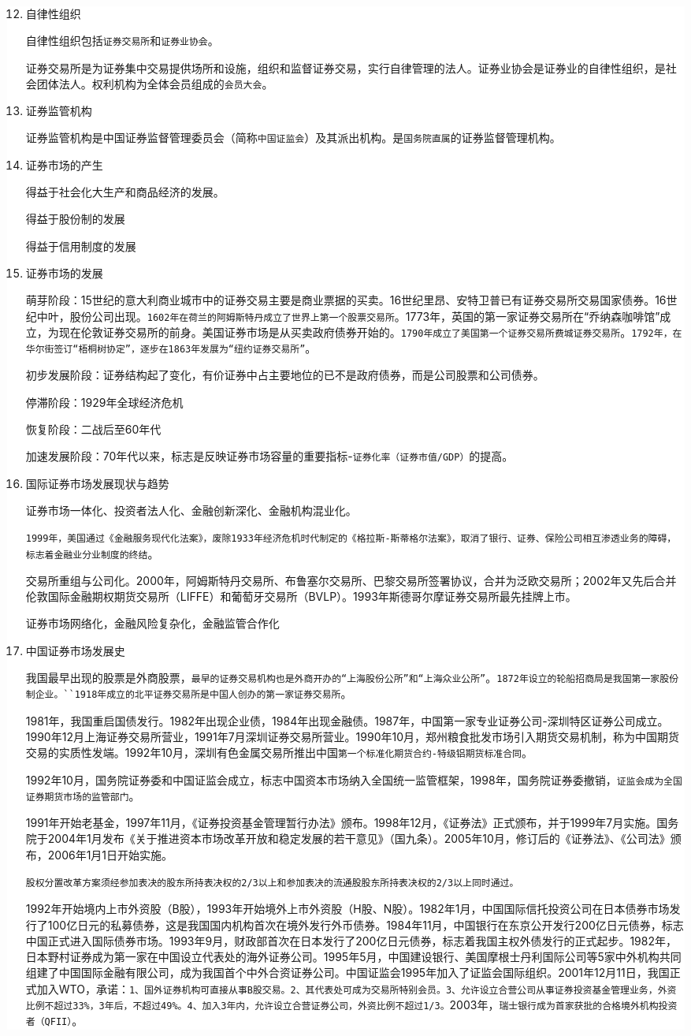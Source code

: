 12. 自律性组织

    自律性组织包括`证券交易所`和`证券业协会`。
    
    证券交易所是为证券集中交易提供场所和设施，组织和监督证券交易，实行自律管理的法人。证券业协会是证券业的自律性组织，是社会团体法人。权利机构为全体会员组成的`会员大会`。
    
13. 证券监管机构

    证券监管机构是中国证券监督管理委员会（简称`中国证监会`）及其派出机构。是`国务院直属`的证券监督管理机构。

14. 证券市场的产生

    得益于社会化大生产和商品经济的发展。
 
    得益于股份制的发展
 
    得益于信用制度的发展
    
15. 证券市场的发展

    萌芽阶段：15世纪的意大利商业城市中的证券交易主要是商业票据的买卖。16世纪里昂、安特卫普已有证券交易所交易国家债券。16世纪中叶，股份公司出现。`1602年在荷兰的阿姆斯特丹成立了世界上第一个股票交易所`。1773年，英国的第一家证券交易所在“乔纳森咖啡馆”成立，为现在伦敦证券交易所的前身。美国证券市场是从买卖政府债券开始的。`1790年成立了美国第一个证券交易所费城证券交易所`。`1792年，在华尔街签订“梧桐树协定”，逐步在1863年发展为“纽约证券交易所”`。
    
    初步发展阶段：证券结构起了变化，有价证券中占主要地位的已不是政府债券，而是公司股票和公司债券。
    
    停滞阶段：1929年全球经济危机

    恢复阶段：二战后至60年代

    加速发展阶段：70年代以来，标志是反映证券市场容量的重要指标-`证券化率（证券市值/GDP）`的提高。
    
16. 国际证券市场发展现状与趋势
    
    证券市场一体化、投资者法人化、金融创新深化、金融机构混业化。
    
    `1999年，美国通过《金融服务现代化法案》，废除1933年经济危机时代制定的《格拉斯-斯蒂格尔法案》，取消了银行、证券、保险公司相互渗透业务的障碍，标志着金融业分业制度的终结`。

    交易所重组与公司化。2000年，阿姆斯特丹交易所、布鲁塞尔交易所、巴黎交易所签署协议，合并为泛欧交易所；2002年又先后合并伦敦国际金融期权期货交易所（LIFFE）和葡萄牙交易所（BVLP）。1993年斯德哥尔摩证券交易所最先挂牌上市。

    证券市场网络化，金融风险复杂化，金融监管合作化

17. 中国证券市场发展史

    我国最早出现的股票是外商股票，`最早的证券交易机构也是外商开办的“上海股份公所”和“上海众业公所”`。`1872年设立的轮船招商局是我国第一家股份制企业。``1918年成立的北平证券交易所是中国人创办的第一家证券交易所`。

    1981年，我国重启国债发行。1982年出现企业债，1984年出现金融债。1987年，中国第一家专业证券公司-深圳特区证券公司成立。1990年12月上海证券交易所营业，1991年7月深圳证券交易所营业。1990年10月，郑州粮食批发市场引入期货交易机制，称为中国期货交易的实质性发端。1992年10月，深圳有色金属交易所推出中国`第一个标准化期货合约-特级铝期货标准合同`。
    
    1992年10月，国务院证券委和中国证监会成立，标志中国资本市场纳入全国统一监管框架，1998年，国务院证券委撤销，`证监会成为全国证券期货市场的监管部门`。

    1991年开始老基金，1997年11月，《证券投资基金管理暂行办法》颁布。1998年12月，《证券法》正式颁布，并于1999年7月实施。国务院于2004年1月发布《关于推进资本市场改革开放和稳定发展的若干意见》（国九条）。2005年10月，修订后的《证券法》、《公司法》颁布，2006年1月1日开始实施。
    
    `股权分置改革方案须经参加表决的股东所持表决权的2/3以上和参加表决的流通股股东所持表决权的2/3以上同时通过。`
    
    1992年开始境内上市外资股（B股），1993年开始境外上市外资股（H股、N股）。1982年1月，中国国际信托投资公司在日本债券市场发行了100亿日元的私募债券，这是我国国内机构首次在境外发行外币债券。1984年11月，中国银行在东京公开发行200亿日元债券，标志中国正式进入国际债券市场。1993年9月，财政部首次在日本发行了200亿日元债券，标志着我国主权外债发行的正式起步。1982年，日本野村证券成为第一家在中国设立代表处的海外证券公司。1995年5月，中国建设银行、美国摩根士丹利国际公司等5家中外机构共同组建了中国国际金融有限公司，成为我国首个中外合资证券公司。中国证监会1995年加入了证监会国际组织。2001年12月11日，我国正式加入WTO，承诺：`1、国外证券机构可直接从事B股交易。2、其代表处可成为交易所特别会员。3、允许设立合营公司从事证券投资基金管理业务，外资比例不超过33%，3年后，不超过49%。4、加入3年内，允许设立合营证券公司，外资比例不超过1/3。`2003年，`瑞士银行成为首家获批的合格境外机构投资者（QFII）`。
    


 
 
    












 
   
